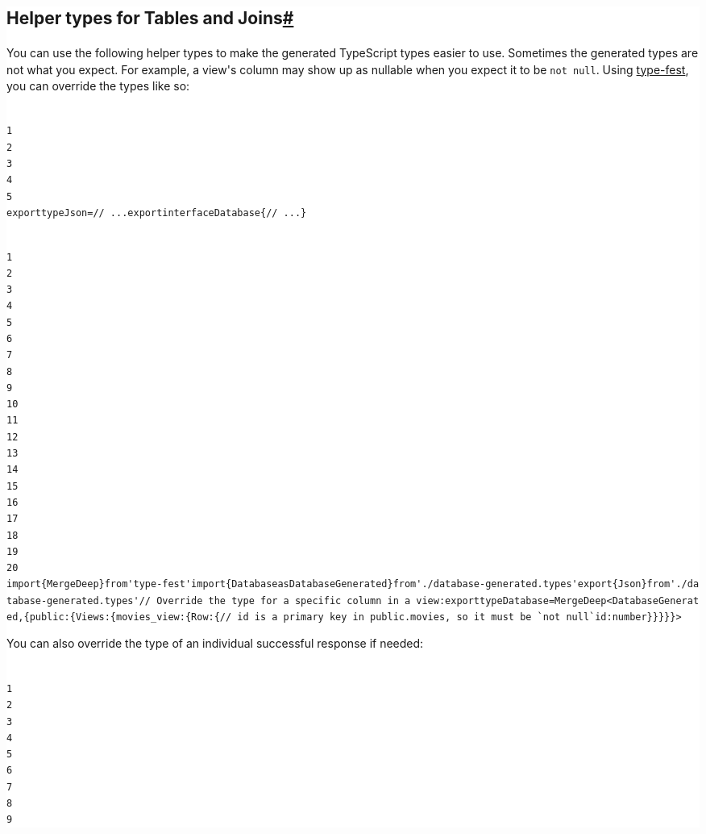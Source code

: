 ## Helper types for Tables and Joins[#](https://supabase.com/docs/reference/javascript/storage-from-download#helper-types-for-tables-and-joins)
You can use the following helper types to make the generated TypeScript types easier to use.
Sometimes the generated types are not what you expect. For example, a view's column may show up as nullable when you expect it to be `not null`. Using [type-fest](https://github.com/sindresorhus/type-fest), you can override the types like so:
```

1
2
3
4
5
exporttypeJson=// ...exportinterfaceDatabase{// ...}

```

```

1
2
3
4
5
6
7
8
9
10
11
12
13
14
15
16
17
18
19
20
import{MergeDeep}from'type-fest'import{DatabaseasDatabaseGenerated}from'./database-generated.types'export{Json}from'./database-generated.types'// Override the type for a specific column in a view:exporttypeDatabase=MergeDeep<DatabaseGenerated,{public:{Views:{movies_view:{Row:{// id is a primary key in public.movies, so it must be `not null`id:number}}}}}>

```

You can also override the type of an individual successful response if needed:
```

1
2
3
4
5
6
7
8
9
```